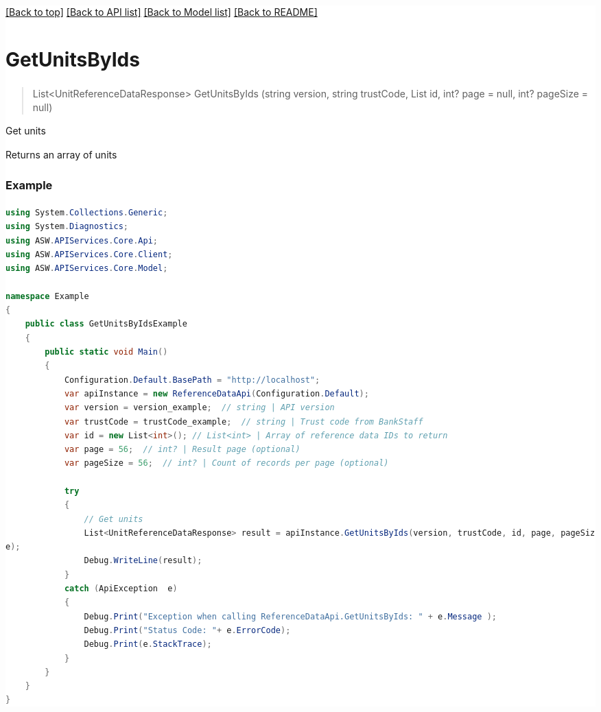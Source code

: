 [[Back to top]](#) [[Back to API list]](../README.md#documentation-for-api-endpoints) [[Back to Model list]](../README.md#documentation-for-models) [[Back to README]](../README.md)

<a name="getunitsbyids"></a>
# **GetUnitsByIds**
> List&lt;UnitReferenceDataResponse&gt; GetUnitsByIds (string version, string trustCode, List<int> id, int? page = null, int? pageSize = null)

Get units

Returns an array of units

### Example
```csharp
using System.Collections.Generic;
using System.Diagnostics;
using ASW.APIServices.Core.Api;
using ASW.APIServices.Core.Client;
using ASW.APIServices.Core.Model;

namespace Example
{
    public class GetUnitsByIdsExample
    {
        public static void Main()
        {
            Configuration.Default.BasePath = "http://localhost";
            var apiInstance = new ReferenceDataApi(Configuration.Default);
            var version = version_example;  // string | API version
            var trustCode = trustCode_example;  // string | Trust code from BankStaff
            var id = new List<int>(); // List<int> | Array of reference data IDs to return
            var page = 56;  // int? | Result page (optional) 
            var pageSize = 56;  // int? | Count of records per page (optional) 

            try
            {
                // Get units
                List<UnitReferenceDataResponse> result = apiInstance.GetUnitsByIds(version, trustCode, id, page, pageSize);
                Debug.WriteLine(result);
            }
            catch (ApiException  e)
            {
                Debug.Print("Exception when calling ReferenceDataApi.GetUnitsByIds: " + e.Message );
                Debug.Print("Status Code: "+ e.ErrorCode);
                Debug.Print(e.StackTrace);
            }
        }
    }
}
```
